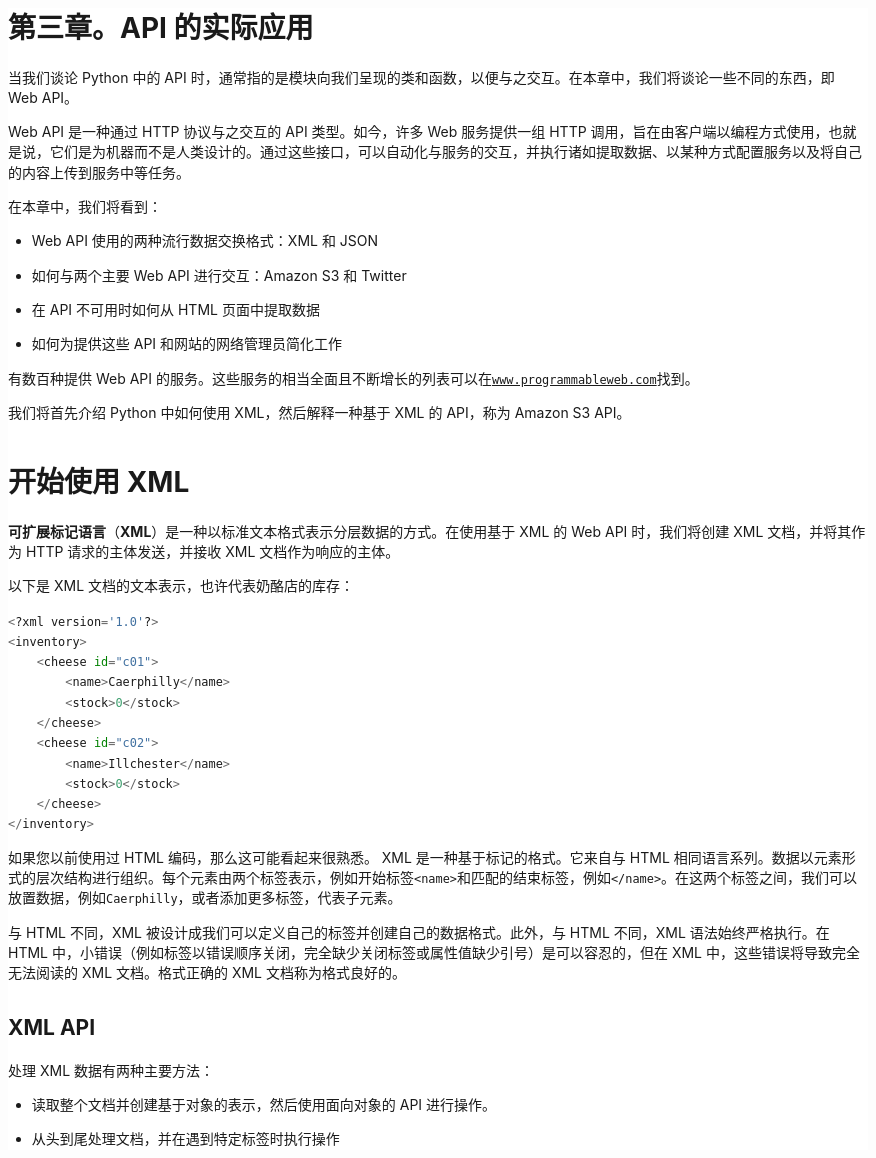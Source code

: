 # 第三章。API 的实际应用

当我们谈论 Python 中的 API 时，通常指的是模块向我们呈现的类和函数，以便与之交互。在本章中，我们将谈论一些不同的东西，即 Web API。

Web API 是一种通过 HTTP 协议与之交互的 API 类型。如今，许多 Web 服务提供一组 HTTP 调用，旨在由客户端以编程方式使用，也就是说，它们是为机器而不是人类设计的。通过这些接口，可以自动化与服务的交互，并执行诸如提取数据、以某种方式配置服务以及将自己的内容上传到服务中等任务。

在本章中，我们将看到：

+   Web API 使用的两种流行数据交换格式：XML 和 JSON

+   如何与两个主要 Web API 进行交互：Amazon S3 和 Twitter

+   在 API 不可用时如何从 HTML 页面中提取数据

+   如何为提供这些 API 和网站的网络管理员简化工作

有数百种提供 Web API 的服务。这些服务的相当全面且不断增长的列表可以在[`www.programmableweb.com`](http://www.programmableweb.com)找到。

我们将首先介绍 Python 中如何使用 XML，然后解释一种基于 XML 的 API，称为 Amazon S3 API。

# 开始使用 XML

**可扩展标记语言**（**XML**）是一种以标准文本格式表示分层数据的方式。在使用基于 XML 的 Web API 时，我们将创建 XML 文档，并将其作为 HTTP 请求的主体发送，并接收 XML 文档作为响应的主体。

以下是 XML 文档的文本表示，也许代表奶酪店的库存：

```py
<?xml version='1.0'?>
<inventory>
    <cheese id="c01">
        <name>Caerphilly</name>
        <stock>0</stock>
    </cheese>
    <cheese id="c02">
        <name>Illchester</name>
        <stock>0</stock>
    </cheese>
</inventory>
```

如果您以前使用过 HTML 编码，那么这可能看起来很熟悉。 XML 是一种基于标记的格式。它来自与 HTML 相同语言系列。数据以元素形式的层次结构进行组织。每个元素由两个标签表示，例如开始标签`<name>`和匹配的结束标签，例如`</name>`。在这两个标签之间，我们可以放置数据，例如`Caerphilly`，或者添加更多标签，代表子元素。

与 HTML 不同，XML 被设计成我们可以定义自己的标签并创建自己的数据格式。此外，与 HTML 不同，XML 语法始终严格执行。在 HTML 中，小错误（例如标签以错误顺序关闭，完全缺少关闭标签或属性值缺少引号）是可以容忍的，但在 XML 中，这些错误将导致完全无法阅读的 XML 文档。格式正确的 XML 文档称为格式良好的。

## XML API

处理 XML 数据有两种主要方法：

+   读取整个文档并创建基于对象的表示，然后使用面向对象的 API 进行操作。

+   从头到尾处理文档，并在遇到特定标签时执行操作
